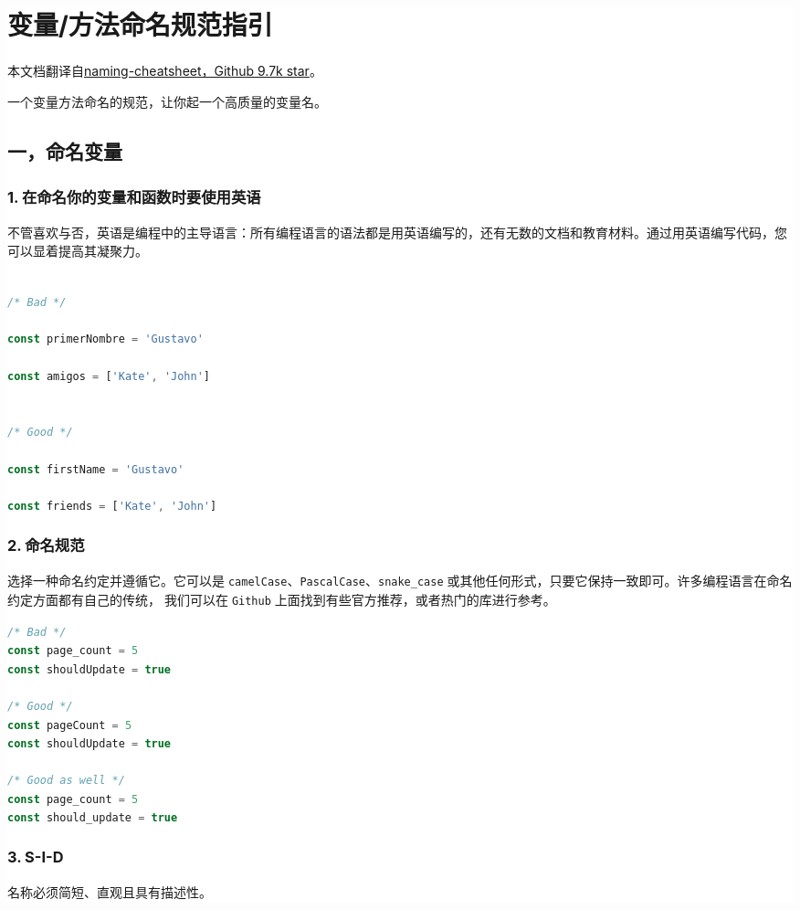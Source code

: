 # 变量/方法命名规范指引

本文档翻译自[naming-cheatsheet，Github 9.7k star](https://github.com/kettanaito/naming-cheatsheet)。

一个变量方法命名的规范，让你起一个高质量的变量名。

## 一，命名变量

### 1. 在命名你的变量和函数时要使用英语

不管喜欢与否，英语是编程中的主导语言：所有编程语言的语法都是用英语编写的，还有无数的文档和教育材料。通过用英语编写代码，您可以显着提高其凝聚力。

```js

/* Bad */

const primerNombre = 'Gustavo'

const amigos = ['Kate', 'John']


/* Good */

const firstName = 'Gustavo'

const friends = ['Kate', 'John']


```

### 2. 命名规范

选择一种命名约定并遵循它。它可以是 `camelCase`、`PascalCase`、`snake_case` 或其他任何形式，只要它保持一致即可。许多编程语言在命名约定方面都有自己的传统， 我们可以在 `Github` 上面找到有些官方推荐，或者热门的库进行参考。

```js
/* Bad */
const page_count = 5
const shouldUpdate = true

/* Good */
const pageCount = 5
const shouldUpdate = true

/* Good as well */
const page_count = 5
const should_update = true
```

### 3. S-I-D

名称必须简短、直观且具有描述性。
